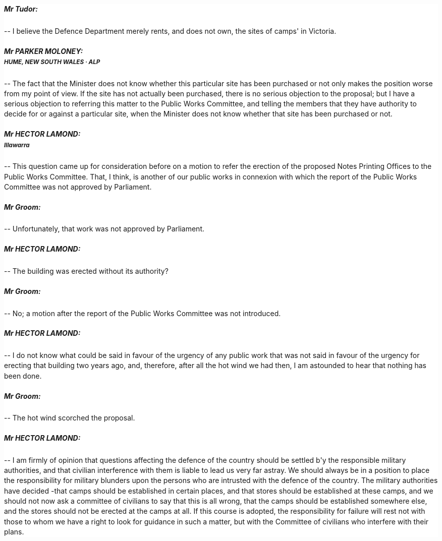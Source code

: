 ##### Mr Tudor:

-- I believe the Defence Department merely rents, and does not own, the sites of camps' in Victoria. 

##### Mr PARKER MOLONEY:<br><small class="text-muted">HUME, NEW SOUTH WALES &middot; ALP</small>

-- The fact that the Minister does not know whether this particular site has been purchased or not only makes the position worse from my point of view. If the site has not actually been purchased, there is no serious objection to the proposal; but I have a serious objection to referring this matter to the Public Works Committee, and telling the members that they have authority to decide for or against a particular site, when the Minister does not know whether that site has been purchased or not. 

##### Mr HECTOR LAMOND:<br><small class="text-muted">Illawarra</small>

-- This question came up for consideration before on a motion to refer the erection of the proposed Notes Printing Offices to the Public Works Committee. That, I think, is another of our public works in connexion with which the report of the Public Works Committee was not approved by Parliament. 

##### Mr Groom:

-- Unfortunately, that work was not approved by Parliament. 

##### Mr HECTOR LAMOND:

-- The building was erected without its authority? 

##### Mr Groom:

-- No; a motion after the report of the Public Works Committee was not introduced. 

##### Mr HECTOR LAMOND:

-- I do not know what could be said in favour of the urgency of any public work that was not said in favour of the urgency for erecting that building two years ago, and, therefore, after all the hot wind we had then, I am astounded to hear that nothing has been done. 

##### Mr Groom:

-- The hot wind scorched the proposal. 

##### Mr HECTOR LAMOND:

-- I am firmly of opinion that questions affecting the defence of the country should be settled b'y the responsible military authorities, and that civilian interference with them is liable to lead us very far astray. We should always be in a position to place the responsibility for military blunders upon the persons who are intrusted with the defence of the country. The military authorities have decided -that camps should be established in certain places, and that stores should be established at these camps, and we should not now ask a committee of civilians to say that this is all wrong, that the camps should be established somewhere else, and the stores should not be erected at the camps at all. If this course is adopted, the responsibility for failure will rest not with those to whom we have a right to look for guidance in such a matter, but with the Committee of civilians who interfere with their plans. 
